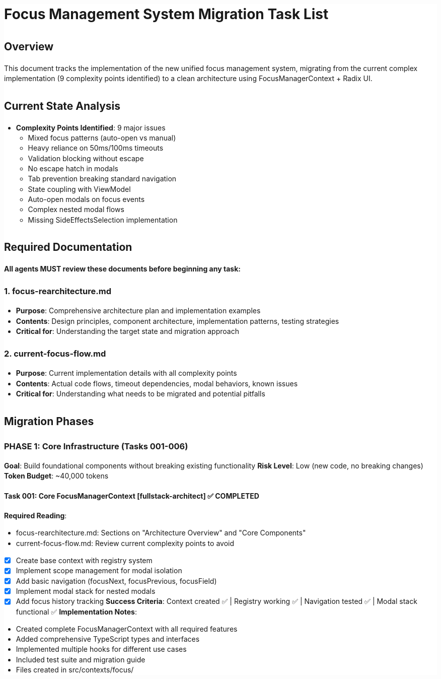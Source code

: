 # Focus Management System Migration Task List

## Overview
This document tracks the implementation of the new unified focus management system, migrating from the current complex implementation (9 complexity points identified) to a clean architecture using FocusManagerContext + Radix UI.

## Current State Analysis
- **Complexity Points Identified**: 9 major issues
  - Mixed focus patterns (auto-open vs manual)
  - Heavy reliance on 50ms/100ms timeouts
  - Validation blocking without escape
  - No escape hatch in modals
  - Tab prevention breaking standard navigation
  - State coupling with ViewModel
  - Auto-open modals on focus events
  - Complex nested modal flows
  - Missing SideEffectsSelection implementation

## Required Documentation
**All agents MUST review these documents before beginning any task:**

### 1. focus-rearchitecture.md
- **Purpose**: Comprehensive architecture plan and implementation examples
- **Contents**: Design principles, component architecture, implementation patterns, testing strategies
- **Critical for**: Understanding the target state and migration approach

### 2. current-focus-flow.md  
- **Purpose**: Current implementation details with all complexity points
- **Contents**: Actual code flows, timeout dependencies, modal behaviors, known issues
- **Critical for**: Understanding what needs to be migrated and potential pitfalls

## Migration Phases

### PHASE 1: Core Infrastructure (Tasks 001-006)
**Goal**: Build foundational components without breaking existing functionality
**Risk Level**: Low (new code, no breaking changes)
**Token Budget**: ~40,000 tokens

#### Task 001: Core FocusManagerContext [fullstack-architect] ✅ COMPLETED
**Required Reading**: 
- focus-rearchitecture.md: Sections on "Architecture Overview" and "Core Components"
- current-focus-flow.md: Review current complexity points to avoid
- [x] Create base context with registry system
- [x] Implement scope management for modal isolation  
- [x] Add basic navigation (focusNext, focusPrevious, focusField)
- [x] Implement modal stack for nested modals
- [x] Add focus history tracking
**Success Criteria**: Context created ✅ | Registry working ✅ | Navigation tested ✅ | Modal stack functional ✅
**Implementation Notes**: 
- Created complete FocusManagerContext with all required features
- Added comprehensive TypeScript types and interfaces
- Implemented multiple hooks for different use cases
- Included test suite and migration guide
- Files created in src/contexts/focus/
